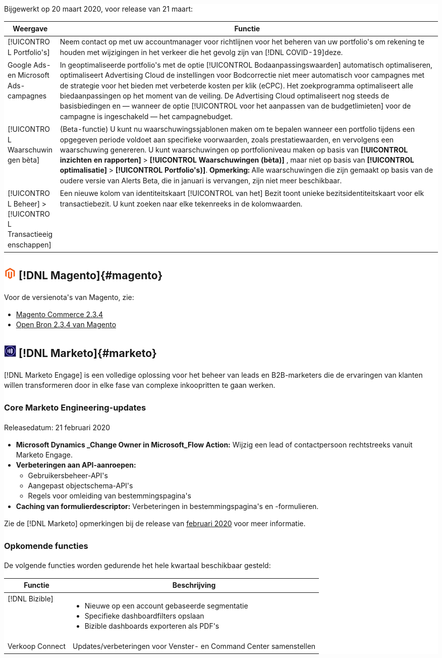 Bijgewerkt op 20 maart 2020, voor release van 21 maart:

| Weergave | Functie |
|------|---------|
| [!UICONTROL Portfolio&#39;s] | Neem contact op met uw accountmanager voor richtlijnen voor het beheren van uw portfolio&#39;s om rekening te houden met wijzigingen in het verkeer die het gevolg zijn van [!DNL COVID-19]deze. |
| Google Ads- en Microsoft Ads-campagnes | In geoptimaliseerde portfolio&#39;s met de optie [!UICONTROL Bodaanpassingswaarden] automatisch optimaliseren, optimaliseert Advertising Cloud de instellingen voor Bodcorrectie niet meer automatisch voor campagnes met de strategie voor het bieden met verbeterde kosten per klik (eCPC). Het zoekprogramma optimaliseert alle biedaanpassingen op het moment van de veiling. De Advertising Cloud optimaliseert nog steeds de basisbiedingen en — wanneer de optie [!UICONTROL voor het aanpassen van de budgetlimieten] voor de campagne is ingeschakeld — het campagnebudget. |
| [!UICONTROL Waarschuwingen bèta] | (Beta-functie) U kunt nu waarschuwingssjablonen maken om te bepalen wanneer een portfolio tijdens een opgegeven periode voldoet aan specifieke voorwaarden, zoals prestatiewaarden, en vervolgens een waarschuwing genereren. U kunt waarschuwingen op portfolioniveau maken op basis van **[!UICONTROL inzichten en rapporten]** > **[!UICONTROL Waarschuwingen (bèta)]** , maar niet op basis van **[!UICONTROL optimalisatie]** > **[!UICONTROL Portfolio&#39;s)]**. **Opmerking:** Alle waarschuwingen die zijn gemaakt op basis van de oudere versie van Alerts Beta, die in januari is vervangen, zijn niet meer beschikbaar. |
| [!UICONTROL Beheer] > [!UICONTROL Transactieeigenschappen] | Een nieuwe kolom van identiteitskaart [!UICONTROL van het] Bezit toont unieke bezitsidentiteitskaart voor elk transactiebezit. U kunt zoeken naar elke tekenreeks in de kolomwaarden. |

## ![Pictogram](/assets/magento.png) [!DNL Magento]{#magento}

Voor de versienota&#39;s van Magento, zie:

* [Magento Commerce 2.3.4](https://devdocs.magento.com/guides/v2.3/release-notes/release-notes-2-3-4-commerce.html)
* [Open Bron 2.3.4 van Magento](https://devdocs.magento.com/guides/v2.3/release-notes/release-notes-2-3-4-open-source.html)

## ![Pictogram](/assets/marketo.png) [!DNL Marketo]{#marketo}

[!DNL Marketo Engage] is een volledige oplossing voor het beheer van leads en B2B-marketers die de ervaringen van klanten willen transformeren door in elke fase van complexe inkoopritten te gaan werken.

### Core Marketo Engineering-updates

Releasedatum: 21 februari 2020

* **Microsoft Dynamics _Change Owner in Microsoft_Flow Action:** Wijzig een lead of contactpersoon rechtstreeks vanuit Marketo Engage.
* **Verbeteringen aan API-aanroepen:**
   * Gebruikersbeheer-API&#39;s
   * Aangepast objectschema-API&#39;s
   * Regels voor omleiding van bestemmingspagina&#39;s
* **Caching van formulierdescriptor:** Verbeteringen in bestemmingspagina&#39;s en -formulieren.

Zie de [!DNL Marketo] opmerkingen bij de release van [februari 2020](https://docs.marketo.com/display/public/DOCS/Release+Notes%3A+Feb+%2720) voor meer informatie.

### Opkomende functies

De volgende functies worden gedurende het hele kwartaal beschikbaar gesteld:

| Functie | Beschrijving |
|------|---------|
| [!DNL Bizible] | <ul><li>Nieuwe op een account gebaseerde segmentatie</li><li>Specifieke dashboardfilters opslaan</li><li>Bizible dashboards exporteren als PDF&#39;s</li></ul> |
| Verkoop Connect | Updates/verbeteringen voor Venster- en Command Center samenstellen |
